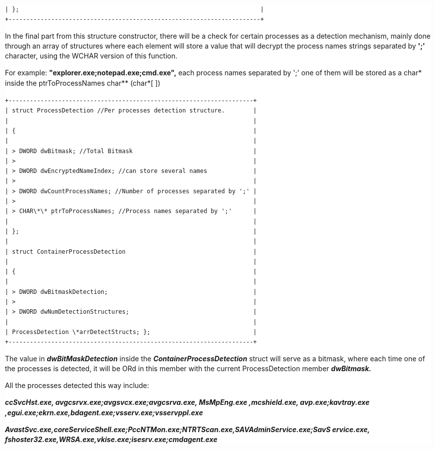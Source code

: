 ```
| };                                                                    |
+-----------------------------------------------------------------------+
```
In the final part from this structure constructor, there will be a check
for certain processes as a detection mechanism, mainly done through an
array of structures where each element will store a value that will
decrypt the process names strings separated by **';'** character, using
the WCHAR version of this function.

For example: **"explorer.exe;notepad.exe;cmd.exe",** each process names
separated by ';' one of them will be stored as a char\* inside the
ptrToProcessNames char\*\* (char\*\[ \])

```
+---------------------------------------------------------------------+
| struct ProcessDetection //Per processes detection structure.        |
|                                                                     |
| {                                                                   |
|                                                                     |
| > DWORD dwBitmask; //Total Bitmask                                  |
| >                                                                   |
| > DWORD dwEncryptedNameIndex; //can store several names             |
| >                                                                   |
| > DWORD dwCountProcessNames; //Number of processes separated by ';' |
| >                                                                   |
| > CHAR\*\* ptrToProcessNames; //Process names separated by ';'      |
|                                                                     |
| };                                                                  |
|                                                                     |
| struct ContainerProcessDetection                                    |
|                                                                     |
| {                                                                   |
|                                                                     |
| > DWORD dwBitmaskDetection;                                         |
| >                                                                   |
| > DWORD dwNumDetectionStructures;                                   |
|                                                                     |
| ProcessDetection \*arrDetectStructs; };                             |
+---------------------------------------------------------------------+
```

The value in ***dwBitMaskDetection*** inside the
***ContainerProcessDetection*** struct will serve as a bitmask, where
each time one of the processes is detected, it will be ORd in this
member with the current ProcessDetection member ***dwBitmask.***

All the processes detected this way include:

***ccSvcHst.exe, avgcsrvx.exe;avgsvcx.exe;avgcsrva.exe, MsMpEng.exe
,mcshield.exe, avp.exe;kavtray.exe
,egui.exe;ekrn.exe,bdagent.exe;vsserv.exe;vsservppl.exe***

***AvastSvc.exe,coreServiceShell.exe;PccNTMon.exe;NTRTScan.exe,SAVAdminService.exe;SavS
ervice.exe, fshoster32.exe,WRSA.exe,vkise.exe;isesrv.exe;cmdagent.exe***

